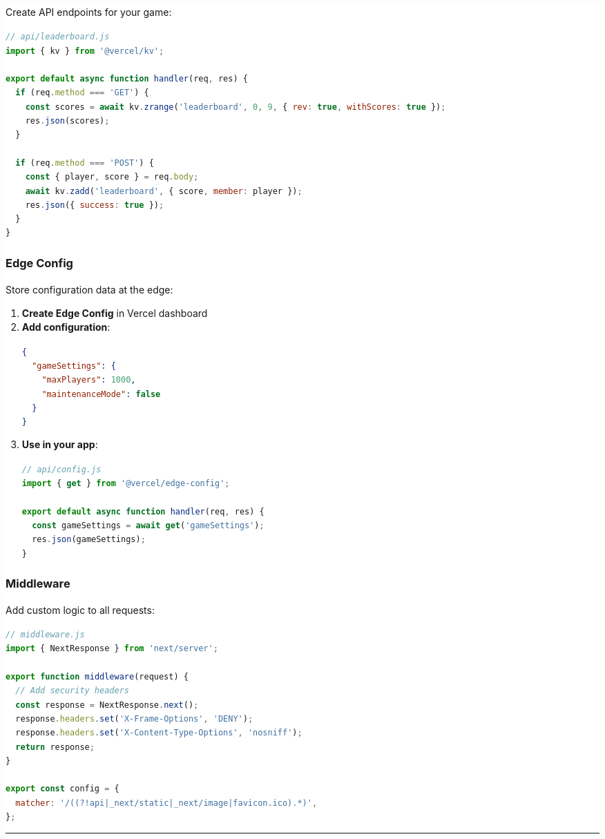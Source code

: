 Create API endpoints for your game:

```javascript
// api/leaderboard.js
import { kv } from '@vercel/kv';

export default async function handler(req, res) {
  if (req.method === 'GET') {
    const scores = await kv.zrange('leaderboard', 0, 9, { rev: true, withScores: true });
    res.json(scores);
  }
  
  if (req.method === 'POST') {
    const { player, score } = req.body;
    await kv.zadd('leaderboard', { score, member: player });
    res.json({ success: true });
  }
}
```

### Edge Config

Store configuration data at the edge:

1. **Create Edge Config** in Vercel dashboard
2. **Add configuration**:
   ```json
   {
     "gameSettings": {
       "maxPlayers": 1000,
       "maintenanceMode": false
     }
   }
   ```
3. **Use in your app**:
   ```javascript
   // api/config.js
   import { get } from '@vercel/edge-config';
   
   export default async function handler(req, res) {
     const gameSettings = await get('gameSettings');
     res.json(gameSettings);
   }
   ```

### Middleware

Add custom logic to all requests:

```javascript
// middleware.js
import { NextResponse } from 'next/server';

export function middleware(request) {
  // Add security headers
  const response = NextResponse.next();
  response.headers.set('X-Frame-Options', 'DENY');
  response.headers.set('X-Content-Type-Options', 'nosniff');
  return response;
}

export const config = {
  matcher: '/((?!api|_next/static|_next/image|favicon.ico).*)',
};
```

---